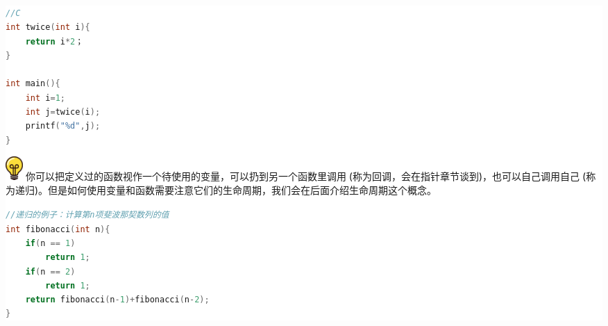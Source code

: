 ```c
//C
int twice(int i){
    return i*2；
}

int main(){
    int i=1;
    int j=twice(i);
    printf("%d",j);
}
```

<img src="assets/bulb.png" width=25px> 你可以把定义过的函数视作一个待使用的变量，可以扔到另一个函数里调用 (称为回调，会在指针章节谈到)，也可以自己调用自己 (称为递归)。但是如何使用变量和函数需要注意它们的生命周期，我们会在后面介绍生命周期这个概念。

```c
//递归的例子：计算第n项斐波那契数列的值
int fibonacci(int n){
    if(n == 1)
        return 1;
    if(n == 2)
        return 1;
    return fibonacci(n-1)+fibonacci(n-2);
}
```
